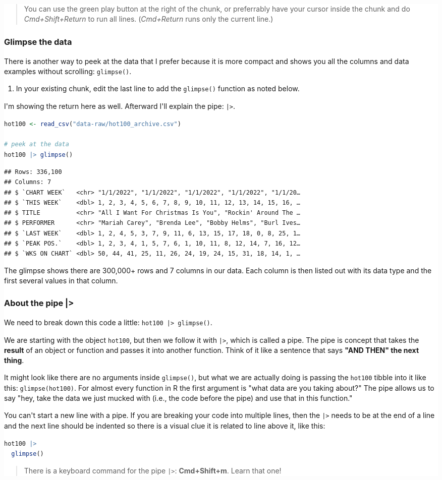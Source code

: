 > You can use the green play button at the right of the chunk, or preferrably have your cursor inside the chunk and do _Cmd+Shift+Return_ to run all lines. (_Cmd+Return_ runs only the current line.)

### Glimpse the data

There is another way to peek at the data that I prefer because it is more compact and shows you all the columns and data examples without scrolling: `glimpse()`.

1. In your existing chunk, edit the last line to add the `glimpse()` function as noted below.

I'm showing the return here as well. Afterward I'll explain the pipe: ` |> `.

```r
hot100 <- read_csv("data-raw/hot100_archive.csv")

# peek at the data
hot100 |> glimpse()
```


```
## Rows: 336,100
## Columns: 7
## $ `CHART WEEK`   <chr> "1/1/2022", "1/1/2022", "1/1/2022", "1/1/2022", "1/1/20…
## $ `THIS WEEK`    <dbl> 1, 2, 3, 4, 5, 6, 7, 8, 9, 10, 11, 12, 13, 14, 15, 16, …
## $ TITLE          <chr> "All I Want For Christmas Is You", "Rockin' Around The …
## $ PERFORMER      <chr> "Mariah Carey", "Brenda Lee", "Bobby Helms", "Burl Ives…
## $ `LAST WEEK`    <dbl> 1, 2, 4, 5, 3, 7, 9, 11, 6, 13, 15, 17, 18, 0, 8, 25, 1…
## $ `PEAK POS.`    <dbl> 1, 2, 3, 4, 1, 5, 7, 6, 1, 10, 11, 8, 12, 14, 7, 16, 12…
## $ `WKS ON CHART` <dbl> 50, 44, 41, 25, 11, 26, 24, 19, 24, 15, 31, 18, 14, 1, …
```

The glimpse shows there are 300,000+ rows and 7 columns in our data. Each column is then listed out with its data type and the first several values in that column.

### About the pipe |>

We need to break down this code a little: `hot100 |> glimpse()`.

We are starting with the object `hot100`, but then we follow it with ` |> `, which is called a pipe. The pipe is concept that takes the **result** of an object or function and passes it into another function. Think of it like a sentence that says **"AND THEN" the next thing**.

It might look like there are no arguments inside `glimpse()`, but what we are actually doing is passing the `hot100` tibble into it like this: `glimpse(hot100)`. For almost every function in R the first argument is "what data are you taking about?" The pipe allows us to say "hey, take the data we just mucked with (i.e., the code before the pipe) and use that in this function."

You can't start a new line with a pipe. If you are breaking your code into multiple lines, then the ` |> ` needs to be at the end of a line and the next line should be indented so there is a visual clue it is related to line above it, like this:

```r
hot100 |> 
  glimpse()
```

> There is a keyboard command for the pipe ` |> `: **Cmd+Shift+m**. Learn that one!
